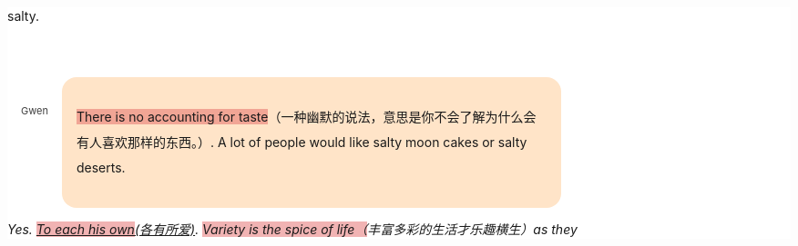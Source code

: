 salty.</em></p></section></section></section><section powered-by="xiumi.us" style="box-sizing: border-box;"><section style="text-align: center;margin-top: 10px;margin-bottom: 10px;box-sizing: border-box;"><section style="max-width: 100%;vertical-align: middle;display: inline-block;box-sizing: border-box;"><img data-ratio="0.64" data-src="https://mmbiz.qpic.cn/mmbiz_jpg/L4LJPfaSIKdR6RARmCkibjrI3xn1H7HMC3VFuJUnpiasht38Y2aD0eicibJPuFxD0yMWPGoWRmN9GPvgAnAwd0cAKg/640?wx_fmt=jpeg" data-type="jpeg" data-w="550" style="vertical-align: middle;box-sizing: border-box;"/></section></section></section><section powered-by="xiumi.us" style="box-sizing: border-box;"><section style="margin-top: 0.5em;margin-bottom: 0.5em;box-sizing: border-box;"><section style="display: inline-block;width: 60px;vertical-align: top;box-sizing: border-box;"><section style="width: 40px;margin: 5px 10px;display: inline-block;box-sizing: border-box;"><img data-ratio="0.9984375" data-src="https://mmbiz.qpic.cn/mmbiz_jpg/L4LJPfaSIKdR6RARmCkibjrI3xn1H7HMCU2DrffVZmWicjBuxsQXqvlwichFClrhIxG5DkUUicQwSbKicd2osZf5Kew/640?wx_fmt=jpeg" data-type="jpeg" data-w="640" style="vertical-align: middle;box-sizing: border-box;"/></section><section style="font-size: 11px;color: rgb(62, 62, 62);text-align: center;box-sizing: border-box;"><p style="box-sizing: border-box;">Gwen</p></section></section><section style="display: inline-block;width: 75%;box-sizing: border-box;"><section style="vertical-align: top;margin-top: 29px;display: inline-block;box-sizing: border-box;"><img data-ratio="0.85" data-src="https://mmbiz.qpic.cn/mmbiz_png/L4LJPfaSIKdR6RARmCkibjrI3xn1H7HMC5iakf1q2nfic385gPspB8wD8EJiaw3Vo9HicDLG9v96lEib77LQzSiaNl1Mw/640?wx_fmt=png" data-type="png" data-w="20" style="background-color: rgb(255, 228, 200);vertical-align: middle;box-sizing: border-box;"/></section><section style="display: inline-block;width: 85%;margin-top: 11px;border-radius: 16px;background-color: rgb(255, 228, 200);padding: 16px;box-shadow: rgb(0, 0, 0) 0px 0px 0px;box-sizing: border-box;"><section powered-by="xiumi.us" style="box-sizing: border-box;"><section style="box-sizing: border-box;"><section style="line-height: 2;box-sizing: border-box;"><p style="box-sizing: border-box;"><span style="background-color: rgba(223, 88, 88, 0.45);box-sizing: border-box;">There is no accounting for taste</span>（一种幽默的说法，意思是你不会了解为什么会有人喜欢那样的东西。）. A lot of people would like salty moon cakes or salty deserts.</p></section></section></section></section></section></section></section><section powered-by="xiumi.us" style="box-sizing: border-box;"><section style="box-sizing: border-box;"><section style="box-sizing: border-box;"><p style="box-sizing: border-box;"><em style="box-sizing: border-box;">Yes. <a data-linktype="2" href="http://mp.weixin.qq.com/s?__biz=MzI4OTAyODUxNA==&amp;mid=2653516155&amp;idx=2&amp;sn=06af5b724d1b2330e0ed41979531b1bf&amp;chksm=f7e8b1b6c09f38a021b1f3dcf914a72097ee052f490040fb07a2f8f43131dabec31dc21806c8&amp;scene=21#wechat_redirect" target="_blank"><span style="background-color: rgba(223, 88, 88, 0.45);box-sizing: border-box;">To each his own</span>(各有所爱)</a>. <span style="background-color: rgba(223, 88, 88, 0.45);box-sizing: border-box;">Variety is the spice of life（</span>丰富多彩的生活才乐趣横生）as they